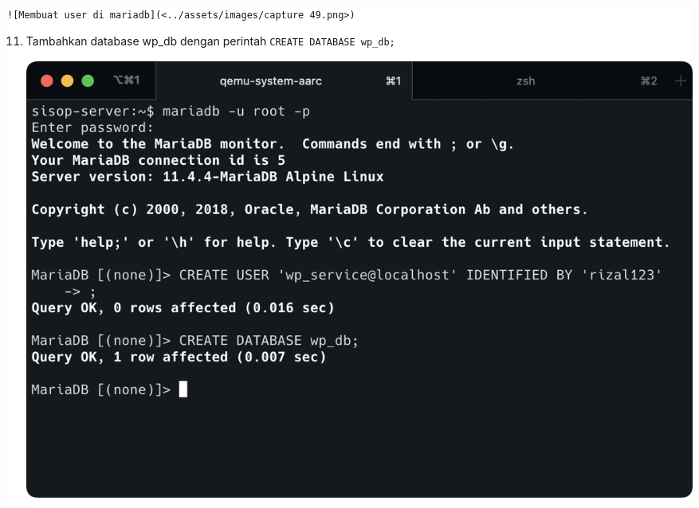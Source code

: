     ![Membuat user di mariadb](<../assets/images/capture 49.png>)

11. Tambahkan database wp_db dengan perintah `CREATE DATABASE wp_db;`

    ![Membuat database di mariadb](<../assets/images/capture 50.png>)
